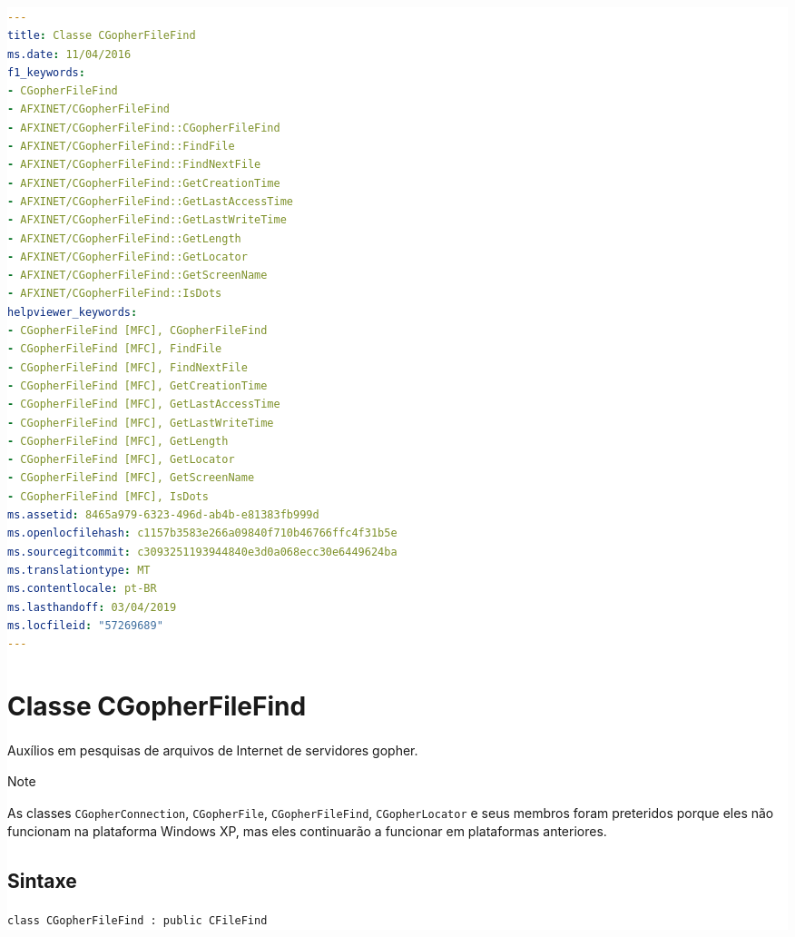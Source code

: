 ```yaml
---
title: Classe CGopherFileFind
ms.date: 11/04/2016
f1_keywords:
- CGopherFileFind
- AFXINET/CGopherFileFind
- AFXINET/CGopherFileFind::CGopherFileFind
- AFXINET/CGopherFileFind::FindFile
- AFXINET/CGopherFileFind::FindNextFile
- AFXINET/CGopherFileFind::GetCreationTime
- AFXINET/CGopherFileFind::GetLastAccessTime
- AFXINET/CGopherFileFind::GetLastWriteTime
- AFXINET/CGopherFileFind::GetLength
- AFXINET/CGopherFileFind::GetLocator
- AFXINET/CGopherFileFind::GetScreenName
- AFXINET/CGopherFileFind::IsDots
helpviewer_keywords:
- CGopherFileFind [MFC], CGopherFileFind
- CGopherFileFind [MFC], FindFile
- CGopherFileFind [MFC], FindNextFile
- CGopherFileFind [MFC], GetCreationTime
- CGopherFileFind [MFC], GetLastAccessTime
- CGopherFileFind [MFC], GetLastWriteTime
- CGopherFileFind [MFC], GetLength
- CGopherFileFind [MFC], GetLocator
- CGopherFileFind [MFC], GetScreenName
- CGopherFileFind [MFC], IsDots
ms.assetid: 8465a979-6323-496d-ab4b-e81383fb999d
ms.openlocfilehash: c1157b3583e266a09840f710b46766ffc4f31b5e
ms.sourcegitcommit: c3093251193944840e3d0a068ecc30e6449624ba
ms.translationtype: MT
ms.contentlocale: pt-BR
ms.lasthandoff: 03/04/2019
ms.locfileid: "57269689"
---
```

# <a name="cgopherfilefind-class"></a>Classe CGopherFileFind

Auxílios em pesquisas de arquivos de Internet de servidores gopher.

> [!NOTE]
>  As classes `CGopherConnection`, `CGopherFile`, `CGopherFileFind`, `CGopherLocator` e seus membros foram preteridos porque eles não funcionam na plataforma Windows XP, mas eles continuarão a funcionar em plataformas anteriores.

## <a name="syntax"></a>Sintaxe

```
class CGopherFileFind : public CFileFind
```
